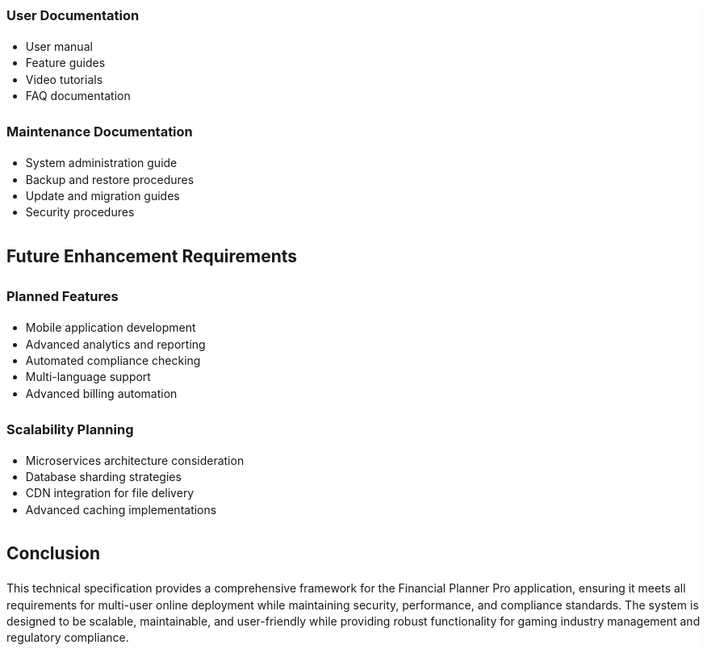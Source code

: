 ### User Documentation
- User manual
- Feature guides
- Video tutorials
- FAQ documentation

### Maintenance Documentation
- System administration guide
- Backup and restore procedures
- Update and migration guides
- Security procedures

## Future Enhancement Requirements

### Planned Features
- Mobile application development
- Advanced analytics and reporting
- Automated compliance checking
- Multi-language support
- Advanced billing automation

### Scalability Planning
- Microservices architecture consideration
- Database sharding strategies
- CDN integration for file delivery
- Advanced caching implementations

## Conclusion

This technical specification provides a comprehensive framework for the Financial Planner Pro application, ensuring it meets all requirements for multi-user online deployment while maintaining security, performance, and compliance standards. The system is designed to be scalable, maintainable, and user-friendly while providing robust functionality for gaming industry management and regulatory compliance. 